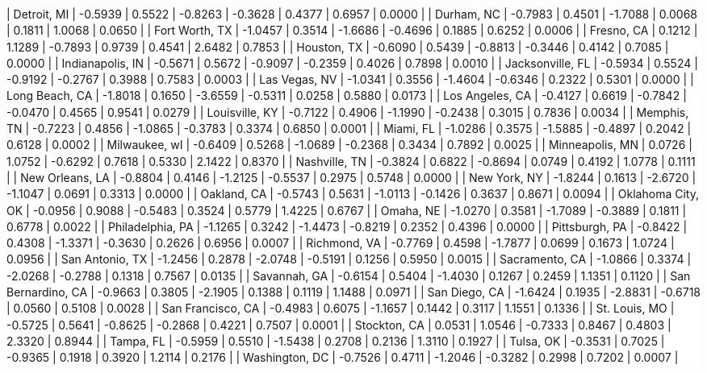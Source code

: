 | Detroit, MI        | -0.5939 |      0.5522 |  -0.8263 |   -0.3628 |            0.4377 |             0.6957 |  0.0000 |
| Durham, NC         | -0.7983 |      0.4501 |  -1.7088 |    0.0068 |            0.1811 |             1.0068 |  0.0650 |
| Fort Worth, TX     | -1.0457 |      0.3514 |  -1.6686 |   -0.4696 |            0.1885 |             0.6252 |  0.0006 |
| Fresno, CA         |  0.1212 |      1.1289 |  -0.7893 |    0.9739 |            0.4541 |             2.6482 |  0.7853 |
| Houston, TX        | -0.6090 |      0.5439 |  -0.8813 |   -0.3446 |            0.4142 |             0.7085 |  0.0000 |
| Indianapolis, IN   | -0.5671 |      0.5672 |  -0.9097 |   -0.2359 |            0.4026 |             0.7898 |  0.0010 |
| Jacksonville, FL   | -0.5934 |      0.5524 |  -0.9192 |   -0.2767 |            0.3988 |             0.7583 |  0.0003 |
| Las Vegas, NV      | -1.0341 |      0.3556 |  -1.4604 |   -0.6346 |            0.2322 |             0.5301 |  0.0000 |
| Long Beach, CA     | -1.8018 |      0.1650 |  -3.6559 |   -0.5311 |            0.0258 |             0.5880 |  0.0173 |
| Los Angeles, CA    | -0.4127 |      0.6619 |  -0.7842 |   -0.0470 |            0.4565 |             0.9541 |  0.0279 |
| Louisville, KY     | -0.7122 |      0.4906 |  -1.1990 |   -0.2438 |            0.3015 |             0.7836 |  0.0034 |
| Memphis, TN        | -0.7223 |      0.4856 |  -1.0865 |   -0.3783 |            0.3374 |             0.6850 |  0.0001 |
| Miami, FL          | -1.0286 |      0.3575 |  -1.5885 |   -0.4897 |            0.2042 |             0.6128 |  0.0002 |
| Milwaukee, wI      | -0.6409 |      0.5268 |  -1.0689 |   -0.2368 |            0.3434 |             0.7892 |  0.0025 |
| Minneapolis, MN    |  0.0726 |      1.0752 |  -0.6292 |    0.7618 |            0.5330 |             2.1422 |  0.8370 |
| Nashville, TN      | -0.3824 |      0.6822 |  -0.8694 |    0.0749 |            0.4192 |             1.0778 |  0.1111 |
| New Orleans, LA    | -0.8804 |      0.4146 |  -1.2125 |   -0.5537 |            0.2975 |             0.5748 |  0.0000 |
| New York, NY       | -1.8244 |      0.1613 |  -2.6720 |   -1.1047 |            0.0691 |             0.3313 |  0.0000 |
| Oakland, CA        | -0.5743 |      0.5631 |  -1.0113 |   -0.1426 |            0.3637 |             0.8671 |  0.0094 |
| Oklahoma City, OK  | -0.0956 |      0.9088 |  -0.5483 |    0.3524 |            0.5779 |             1.4225 |  0.6767 |
| Omaha, NE          | -1.0270 |      0.3581 |  -1.7089 |   -0.3889 |            0.1811 |             0.6778 |  0.0022 |
| Philadelphia, PA   | -1.1265 |      0.3242 |  -1.4473 |   -0.8219 |            0.2352 |             0.4396 |  0.0000 |
| Pittsburgh, PA     | -0.8422 |      0.4308 |  -1.3371 |   -0.3630 |            0.2626 |             0.6956 |  0.0007 |
| Richmond, VA       | -0.7769 |      0.4598 |  -1.7877 |    0.0699 |            0.1673 |             1.0724 |  0.0956 |
| San Antonio, TX    | -1.2456 |      0.2878 |  -2.0748 |   -0.5191 |            0.1256 |             0.5950 |  0.0015 |
| Sacramento, CA     | -1.0866 |      0.3374 |  -2.0268 |   -0.2788 |            0.1318 |             0.7567 |  0.0135 |
| Savannah, GA       | -0.6154 |      0.5404 |  -1.4030 |    0.1267 |            0.2459 |             1.1351 |  0.1120 |
| San Bernardino, CA | -0.9663 |      0.3805 |  -2.1905 |    0.1388 |            0.1119 |             1.1488 |  0.0971 |
| San Diego, CA      | -1.6424 |      0.1935 |  -2.8831 |   -0.6718 |            0.0560 |             0.5108 |  0.0028 |
| San Francisco, CA  | -0.4983 |      0.6075 |  -1.1657 |    0.1442 |            0.3117 |             1.1551 |  0.1336 |
| St. Louis, MO      | -0.5725 |      0.5641 |  -0.8625 |   -0.2868 |            0.4221 |             0.7507 |  0.0001 |
| Stockton, CA       |  0.0531 |      1.0546 |  -0.7333 |    0.8467 |            0.4803 |             2.3320 |  0.8944 |
| Tampa, FL          | -0.5959 |      0.5510 |  -1.5438 |    0.2708 |            0.2136 |             1.3110 |  0.1927 |
| Tulsa, OK          | -0.3531 |      0.7025 |  -0.9365 |    0.1918 |            0.3920 |             1.2114 |  0.2176 |
| Washington, DC     | -0.7526 |      0.4711 |  -1.2046 |   -0.3282 |            0.2998 |             0.7202 |  0.0007 |
